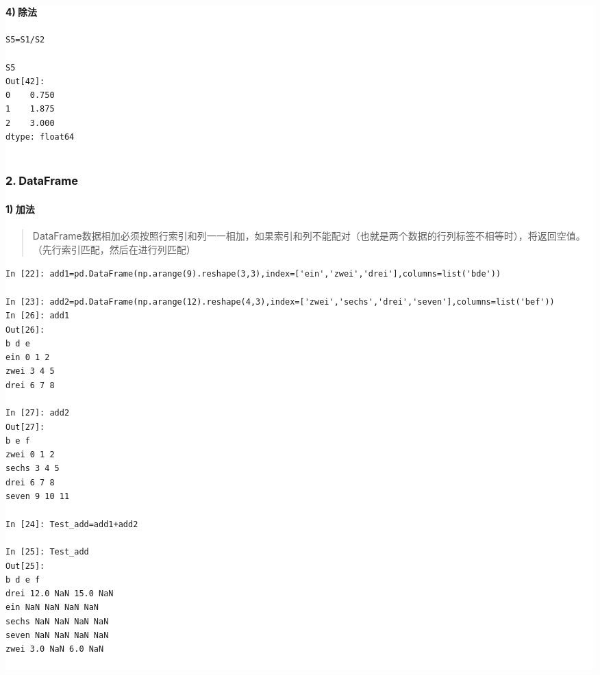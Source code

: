 #### 4) 除法

```
S5=S1/S2

S5
Out[42]: 
0    0.750
1    1.875
2    3.000
dtype: float64


```



### 2. DataFrame

#### 1) 加法

> DataFrame数据相加必须按照行索引和列一一相加，如果索引和列不能配对（也就是两个数据的行列标签不相等时），将返回空值。（先行索引匹配，然后在进行列匹配）

```
In [22]: add1=pd.DataFrame(np.arange(9).reshape(3,3),index=['ein','zwei','drei'],columns=list('bde'))

In [23]: add2=pd.DataFrame(np.arange(12).reshape(4,3),index=['zwei','sechs','drei','seven'],columns=list('bef'))
In [26]: add1
Out[26]: 
b d e
ein 0 1 2
zwei 3 4 5
drei 6 7 8

In [27]: add2
Out[27]: 
b e f
zwei 0 1 2
sechs 3 4 5
drei 6 7 8
seven 9 10 11

In [24]: Test_add=add1+add2

In [25]: Test_add
Out[25]: 
b d e f
drei 12.0 NaN 15.0 NaN
ein NaN NaN NaN NaN
sechs NaN NaN NaN NaN
seven NaN NaN NaN NaN
zwei 3.0 NaN 6.0 NaN


```
